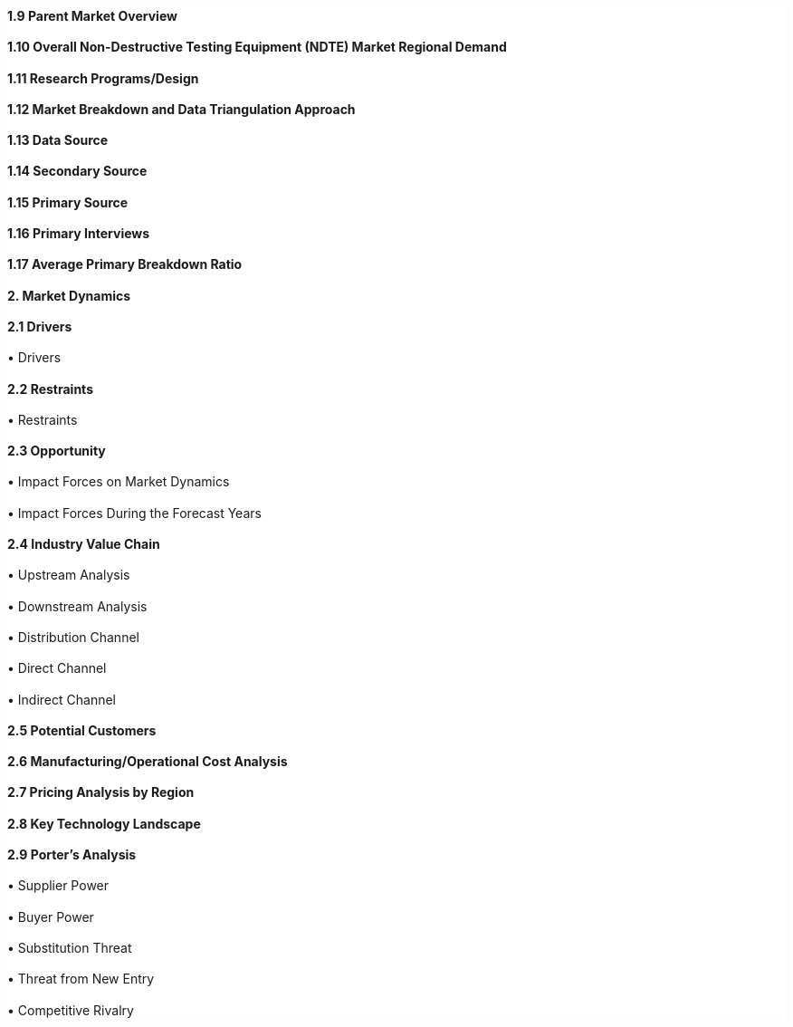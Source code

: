<strong>1.9 Parent Market Overview</strong>

<strong>1.10 Overall Non-Destructive Testing Equipment (NDTE) Market Regional Demand</strong>

<strong>1.11 Research Programs/Design</strong>

<strong>1.12 Market Breakdown and Data Triangulation Approach</strong>

<strong>1.13 Data Source</strong>

<strong>1.14 Secondary Source</strong>

<strong>1.15 Primary Source</strong>

<strong>1.16 Primary Interviews</strong>

<strong>1.17 Average Primary Breakdown Ratio</strong>

<strong>2. Market Dynamics</strong>

<strong>2.1 Drivers</strong>

• Drivers

<strong>2.2 Restraints</strong>

• Restraints

<strong>2.3 Opportunity</strong>

• Impact Forces on Market Dynamics

• Impact Forces During the Forecast Years

<strong>2.4 Industry Value Chain</strong>

• Upstream Analysis

• Downstream Analysis

• Distribution Channel

• Direct Channel

• Indirect Channel

<strong>2.5 Potential Customers</strong>

<strong>2.6 Manufacturing/Operational Cost Analysis</strong>

<strong>2.7 Pricing Analysis by Region</strong>

<strong>2.8 Key Technology Landscape</strong>

<strong>2.9 Porter’s Analysis</strong>

• Supplier Power

• Buyer Power

• Substitution Threat

• Threat from New Entry

• Competitive Rivalry
